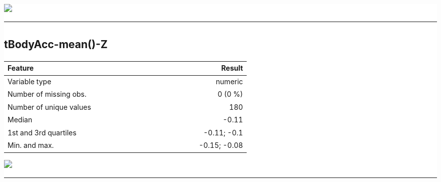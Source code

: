 </table>

![](codebook_TidyDataSet_files/figure-markdown_strict/Var-4-tBodyAcc-mean()-Y-1.png)

------------------------------------------------------------------------

tBodyAcc-mean()-Z
-----------------

<table style="width:56%;">
<colgroup>
<col width="36%" />
<col width="19%" />
</colgroup>
<thead>
<tr class="header">
<th align="left">Feature</th>
<th align="right">Result</th>
</tr>
</thead>
<tbody>
<tr class="odd">
<td align="left">Variable type</td>
<td align="right">numeric</td>
</tr>
<tr class="even">
<td align="left">Number of missing obs.</td>
<td align="right">0 (0 %)</td>
</tr>
<tr class="odd">
<td align="left">Number of unique values</td>
<td align="right">180</td>
</tr>
<tr class="even">
<td align="left">Median</td>
<td align="right">-0.11</td>
</tr>
<tr class="odd">
<td align="left">1st and 3rd quartiles</td>
<td align="right">-0.11; -0.1</td>
</tr>
<tr class="even">
<td align="left">Min. and max.</td>
<td align="right">-0.15; -0.08</td>
</tr>
</tbody>
</table>

![](codebook_TidyDataSet_files/figure-markdown_strict/Var-5-tBodyAcc-mean()-Z-1.png)

------------------------------------------------------------------------
